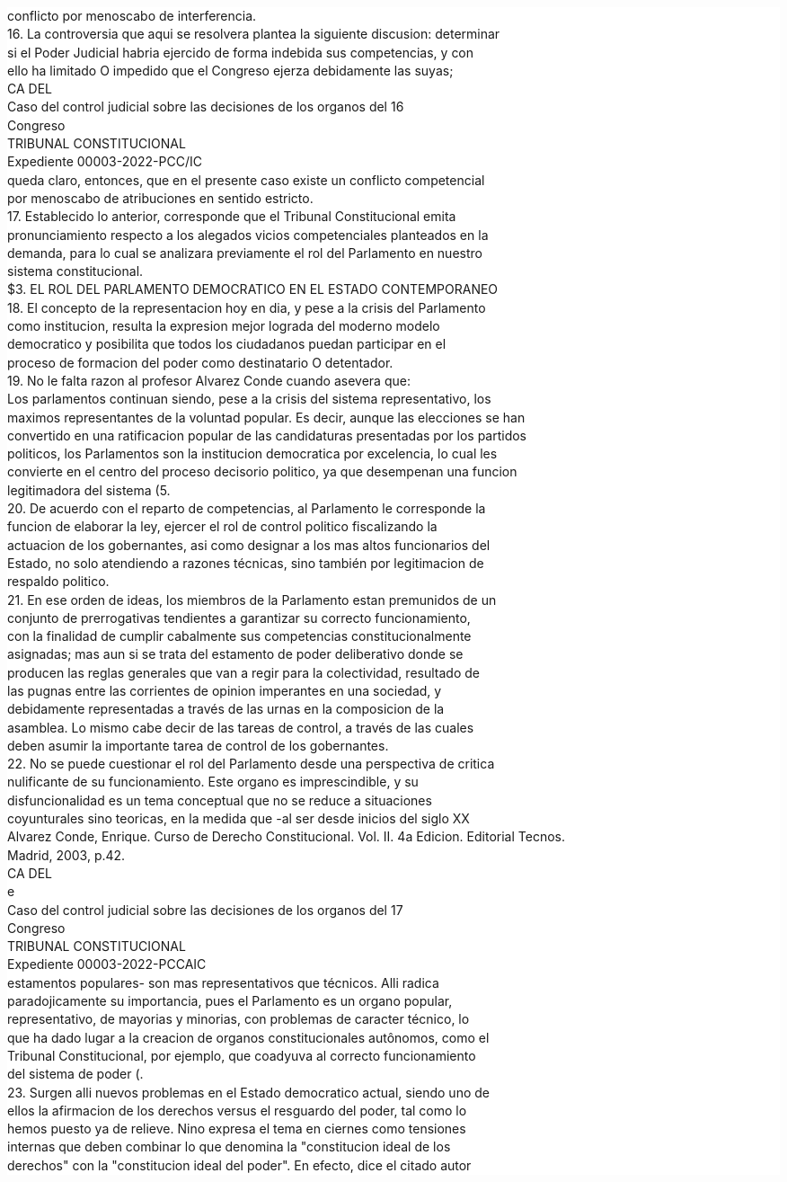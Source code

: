 conflicto por menoscabo de interferencia.  
16. La controversia que aqui se resolvera plantea la siguiente discusion: determinar  
si el Poder Judicial habria ejercido de forma indebida sus competencias, y con  
ello ha limitado O impedido que el Congreso ejerza debidamente las suyas;  
CA DEL  
Caso del control judicial sobre las decisiones de los organos del 16  
Congreso  
TRIBUNAL CONSTITUCIONAL  
Expediente 00003-2022-PCC/IC  
queda claro, entonces, que en el presente caso existe un conflicto competencial  
por menoscabo de atribuciones en sentido estricto.  
17. Establecido lo anterior, corresponde que el Tribunal Constitucional emita  
pronunciamiento respecto a los alegados vicios competenciales planteados en la  
demanda, para lo cual se analizara previamente el rol del Parlamento en nuestro  
sistema constitucional.  
$3. EL ROL DEL PARLAMENTO DEMOCRATICO EN EL ESTADO CONTEMPORANEO  
18. El concepto de la representacion hoy en dia, y pese a la crisis del Parlamento  
como institucion, resulta la expresion mejor lograda del moderno modelo  
democratico y posibilita que todos los ciudadanos puedan participar en el  
proceso de formacion del poder como destinatario O detentador.  
19. No le falta razon al profesor Alvarez Conde cuando asevera que:  
Los parlamentos continuan siendo, pese a la crisis del sistema representativo, los  
maximos representantes de la voluntad popular. Es decir, aunque las elecciones se han  
convertido en una ratificacion popular de las candidaturas presentadas por los partidos  
politicos, los Parlamentos son la institucion democratica por excelencia, lo cual les  
convierte en el centro del proceso decisorio politico, ya que desempenan una funcion  
legitimadora del sistema (5.  
20. De acuerdo con el reparto de competencias, al Parlamento le corresponde la  
funcion de elaborar la ley, ejercer el rol de control politico fiscalizando la  
actuacion de los gobernantes, asi como designar a los mas altos funcionarios del  
Estado, no solo atendiendo a razones técnicas, sino también por legitimacion de  
respaldo politico.  
21. En ese orden de ideas, los miembros de la Parlamento estan premunidos de un  
conjunto de prerrogativas tendientes a garantizar su correcto funcionamiento,  
con la finalidad de cumplir cabalmente sus competencias constitucionalmente  
asignadas; mas aun si se trata del estamento de poder deliberativo donde se  
producen las reglas generales que van a regir para la colectividad, resultado de  
las pugnas entre las corrientes de opinion imperantes en una sociedad, y  
debidamente representadas a través de las urnas en la composicion de la  
asamblea. Lo mismo cabe decir de las tareas de control, a través de las cuales  
deben asumir la importante tarea de control de los gobernantes.  
22. No se puede cuestionar el rol del Parlamento desde una perspectiva de critica  
nulificante de su funcionamiento. Este organo es imprescindible, y su  
disfuncionalidad es un tema conceptual que no se reduce a situaciones  
coyunturales sino teoricas, en la medida que -al ser desde inicios del siglo XX  
Alvarez Conde, Enrique. Curso de Derecho Constitucional. Vol. II. 4a Edicion. Editorial Tecnos.  
Madrid, 2003, p.42.  
CA DEL  
e  
Caso del control judicial sobre las decisiones de los organos del 17  
Congreso  
TRIBUNAL CONSTITUCIONAL  
Expediente 00003-2022-PCCAIC  
estamentos populares- son mas representativos que técnicos. Alli radica  
paradojicamente su importancia, pues el Parlamento es un organo popular,  
representativo, de mayorias y minorias, con problemas de caracter técnico, lo  
que ha dado lugar a la creacion de organos constitucionales autônomos, como el  
Tribunal Constitucional, por ejemplo, que coadyuva al correcto funcionamiento  
del sistema de poder (.  
23. Surgen alli nuevos problemas en el Estado democratico actual, siendo uno de  
ellos la afirmacion de los derechos versus el resguardo del poder, tal como lo  
hemos puesto ya de relieve. Nino expresa el tema en ciernes como tensiones  
internas que deben combinar lo que denomina la "constitucion ideal de los  
derechos" con la "constitucion ideal del poder". En efecto, dice el citado autor  